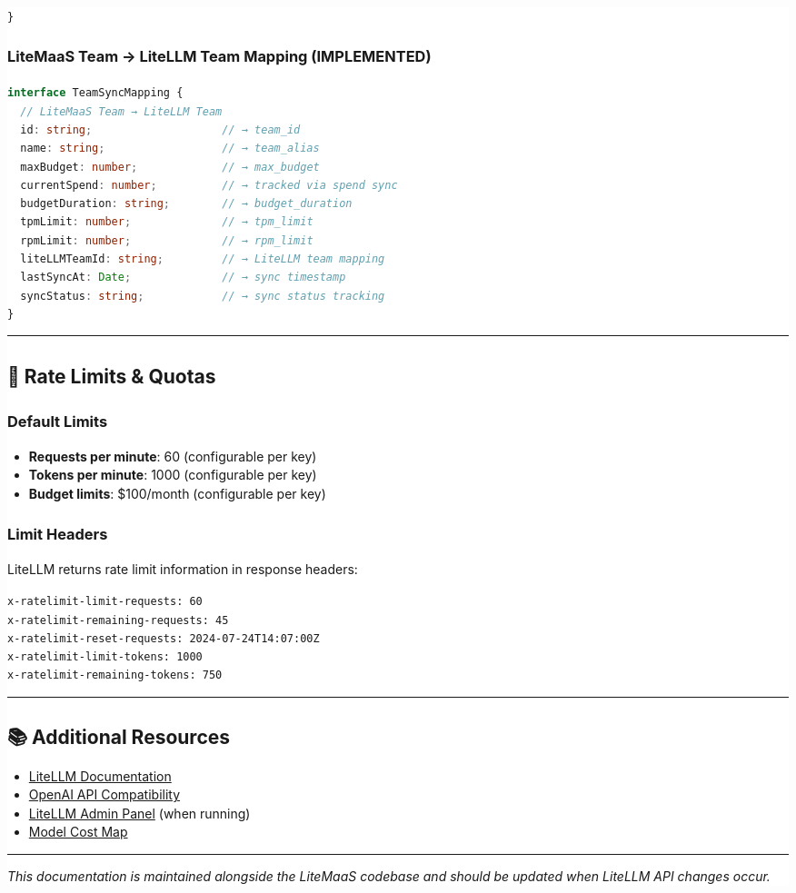 ```typescript
}
```

### LiteMaaS Team → LiteLLM Team Mapping (IMPLEMENTED)
```typescript
interface TeamSyncMapping {
  // LiteMaaS Team → LiteLLM Team
  id: string;                    // → team_id
  name: string;                  // → team_alias
  maxBudget: number;             // → max_budget
  currentSpend: number;          // → tracked via spend sync
  budgetDuration: string;        // → budget_duration
  tpmLimit: number;              // → tpm_limit
  rpmLimit: number;              // → rpm_limit
  liteLLMTeamId: string;         // → LiteLLM team mapping
  lastSyncAt: Date;              // → sync timestamp
  syncStatus: string;            // → sync status tracking
}
```

---

## 🚨 Rate Limits & Quotas

### Default Limits
- **Requests per minute**: 60 (configurable per key)
- **Tokens per minute**: 1000 (configurable per key)
- **Budget limits**: $100/month (configurable per key)

### Limit Headers
LiteLLM returns rate limit information in response headers:
```http
x-ratelimit-limit-requests: 60
x-ratelimit-remaining-requests: 45
x-ratelimit-reset-requests: 2024-07-24T14:07:00Z
x-ratelimit-limit-tokens: 1000
x-ratelimit-remaining-tokens: 750
```

---

## 📚 Additional Resources

- [LiteLLM Documentation](https://docs.litellm.ai/)
- [OpenAI API Compatibility](https://docs.litellm.ai/docs/proxy/openai_compatible)
- [LiteLLM Admin Panel](http://localhost:4000/ui) (when running)
- [Model Cost Map](https://models.litellm.ai/)

---

*This documentation is maintained alongside the LiteMaaS codebase and should be updated when LiteLLM API changes occur.*
